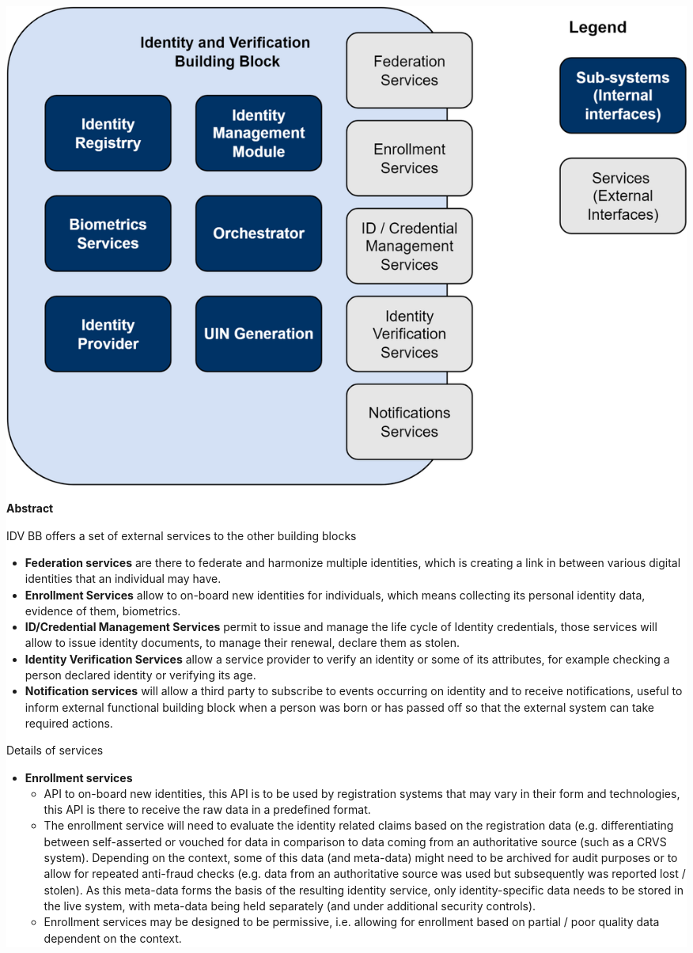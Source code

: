 ![IDV BB offers 5 different external APIs:](<../../.gitbook/assets/image3 (2) (1).png>)



**Abstract**

IDV BB offers a set of external services to the other building blocks

* **Federation services** are there to federate and harmonize multiple identities, which is creating a link in between various digital identities that an individual may have.
* **Enrollment Services** allow to on-board new identities for individuals, which means collecting its personal identity data, evidence of them, biometrics.
* **ID/Credential Management Services** permit to issue and manage the life cycle of Identity credentials, those services will allow to issue identity documents, to manage their renewal, declare them as stolen.
* **Identity Verification Services** allow a service provider to verify an identity or some of its attributes, for example checking a person declared identity or verifying its age.
* **Notification services** will allow a third party to subscribe to events occurring on identity and to receive notifications, useful to inform external functional building block when a person was born or has passed off so that the external system can take required actions.&#x20;

Details of services

* **Enrollment services**&#x20;
  * API to on-board new identities, this API is to be used by registration systems that may vary in their form and technologies, this API is there to receive the raw data in a predefined format.
  * The enrollment service will need to evaluate the identity related claims based on the registration data (e.g. differentiating between self-asserted or vouched for data in comparison to data coming from an authoritative source (such as a CRVS system). Depending on the context, some of this data (and meta-data) might need to be archived for audit purposes or to allow for repeated anti-fraud checks (e.g. data from an authoritative source was used but subsequently was reported lost / stolen).  As this meta-data forms the basis of the resulting identity service, only identity-specific data needs to be stored in the live system, with meta-data being held separately (and under additional security controls).
  * Enrollment services may be designed to be permissive, i.e. allowing for enrollment based on partial / poor quality data dependent on the context.